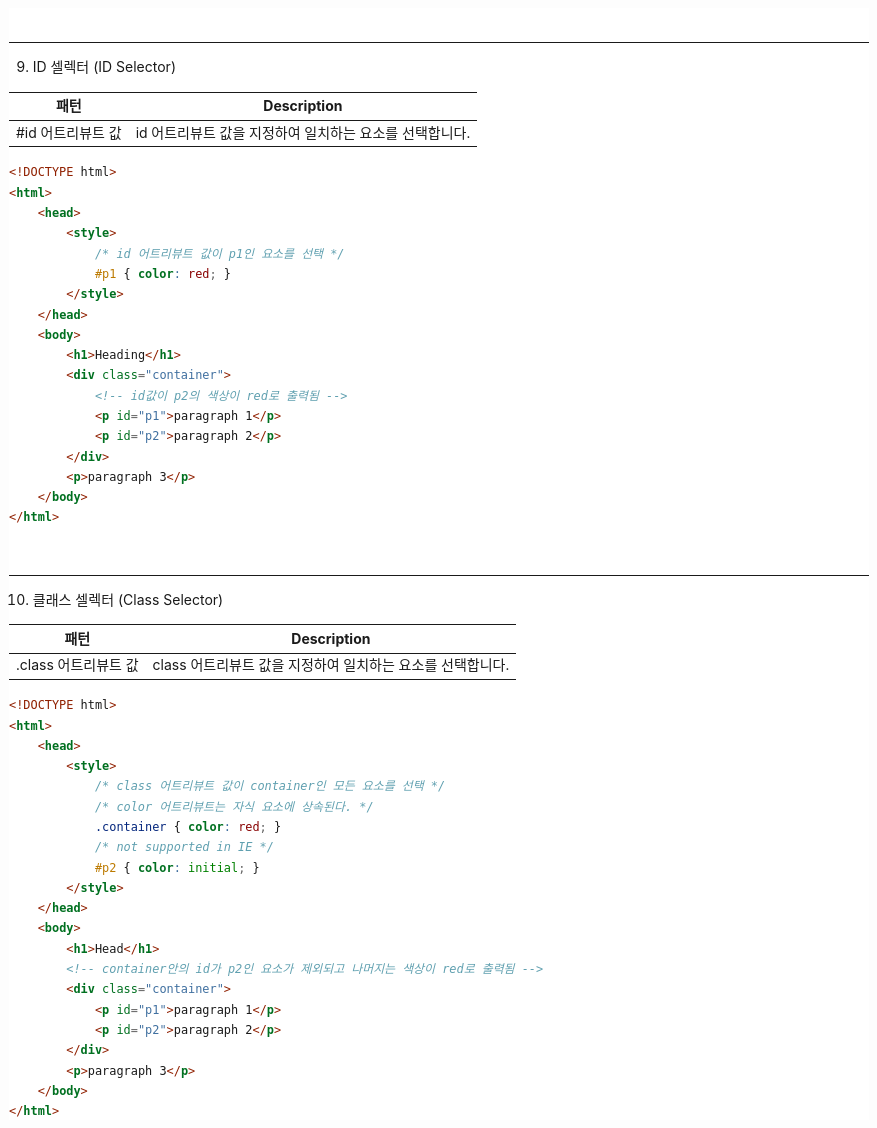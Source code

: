 <br/>

----

9. ID 셀렉터 (ID Selector)<a id="id"></a>

| 패턴              | Description                                             |
| ----------------- | ------------------------------------------------------- |
| #id 어트리뷰트 값 | id 어트리뷰트 값을 지정하여 일치하는 요소를 선택합니다. |

```html
<!DOCTYPE html>
<html>
    <head>
        <style>
            /* id 어트리뷰트 값이 p1인 요소를 선택 */
            #p1 { color: red; }
        </style>
    </head>
	<body>
        <h1>Heading</h1>
        <div class="container">
            <!-- id값이 p2의 색상이 red로 출력됨 -->
            <p id="p1">paragraph 1</p>
            <p id="p2">paragraph 2</p>
        </div>
        <p>paragraph 3</p>
    </body>
</html>
```

<br/>

---

10. 클래스 셀렉터 (Class Selector)<a id="class"></a>

| 패턴                 | Description                                                |
| -------------------- | ---------------------------------------------------------- |
| .class 어트리뷰트 값 | class 어트리뷰트 값을 지정하여 일치하는 요소를 선택합니다. |

```html
<!DOCTYPE html>
<html>
	<head>
        <style>
            /* class 어트리뷰트 값이 container인 모든 요소를 선택 */
            /* color 어트리뷰트는 자식 요소에 상속된다. */
            .container { color: red; }
            /* not supported in IE */
            #p2 { color: initial; }
        </style>
    </head>
	<body>
        <h1>Head</h1>
        <!-- container안의 id가 p2인 요소가 제외되고 나머지는 색상이 red로 출력됨 -->
        <div class="container">
            <p id="p1">paragraph 1</p>
            <p id="p2">paragraph 2</p>
        </div>
        <p>paragraph 3</p>
    </body>
</html>
```
